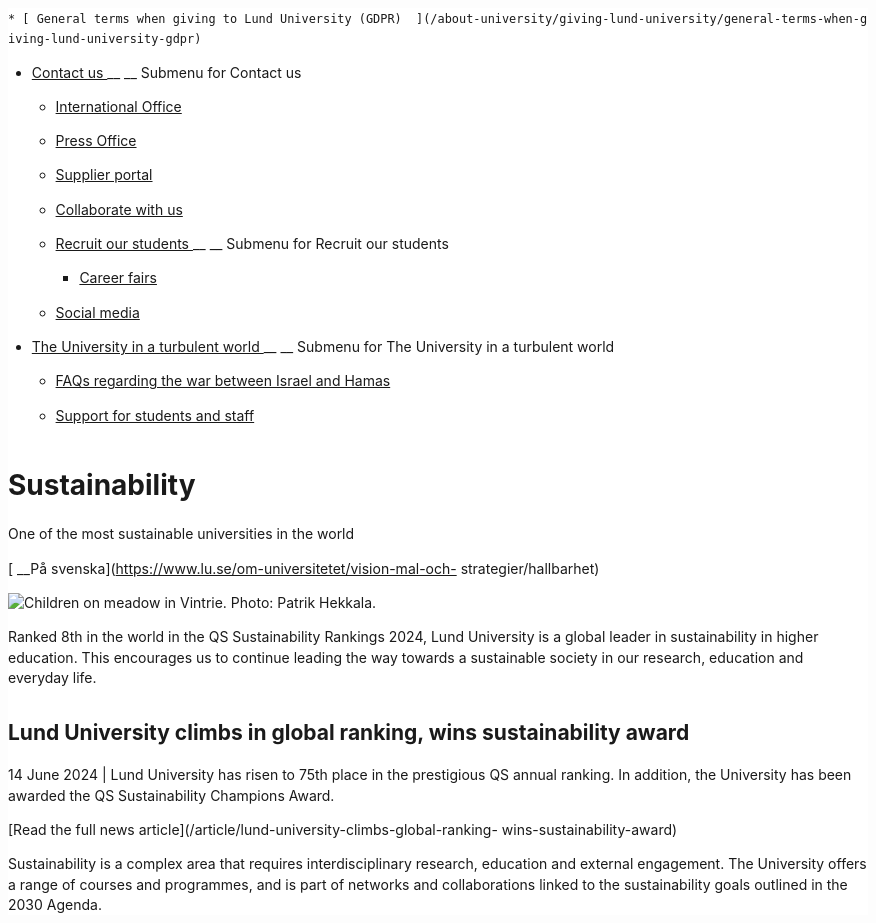     * [ General terms when giving to Lund University (GDPR)  ](/about-university/giving-lund-university/general-terms-when-giving-lund-university-gdpr)

  * [ Contact us  ](/about-university/contact-us) __ __ Submenu for Contact us

    * [ International Office  ](/about-university/contact-us/international-office)

    * [ Press Office  ](/about-university/contact-us/press-office)

    * [ Supplier portal  ](/about-university/contact-us/supplier-portal)

    * [ Collaborate with us  ](/about-university/contact-us/collaborate-lund-university)

    * [ Recruit our students  ](/about-university/contact-us/employers-recruit-our-students-and-graduates) __ __ Submenu for Recruit our students

      * [ Career fairs  ](/about-university/contact-us/employers-recruit-our-students-and-graduates/career-fairs)

    * [ Social media  ](/about-university/contact-us/lund-university-social-media)

  * [ The University in a turbulent world  ](/about-university/university-turbulent-world) __ __ Submenu for The University in a turbulent world

    * [ FAQs regarding the war between Israel and Hamas  ](/about-university/university-turbulent-world/faqs-regarding-war-between-israel-and-hamas)

    * [ Support for students and staff  ](/about-university/university-turbulent-world/support-students-and-staff)

#  Sustainability

One of the most sustainable universities in the world

[ __På svenska](https://www.lu.se/om-universitetet/vision-mal-och-
strategier/hallbarhet)

![Children on meadow in Vintrie. Photo: Patrik
Hekkala.](/sites/www.lunduniversity.lu.se/files/styles/lu_original_ratio_full_width_desktop/public/2022-06/vintrie_1_3000x1500.jpg.webp?itok=lCx_AJT8)

Ranked 8th in the world in the QS Sustainability Rankings 2024, Lund
University is a global leader in sustainability in higher education. This
encourages us to continue leading the way towards a sustainable society in our
research, education and everyday life.

##  Lund University climbs in global ranking, wins sustainability award

14 June 2024  |  Lund University has risen to 75th place in the prestigious QS annual ranking. In addition, the University has been awarded the QS Sustainability Champions Award.

[Read the full news article](/article/lund-university-climbs-global-ranking-
wins-sustainability-award)

Sustainability is a complex area that requires interdisciplinary research,
education and external engagement. The University offers a range of courses
and programmes, and is part of networks and collaborations linked to the
sustainability goals outlined in the 2030 Agenda.
